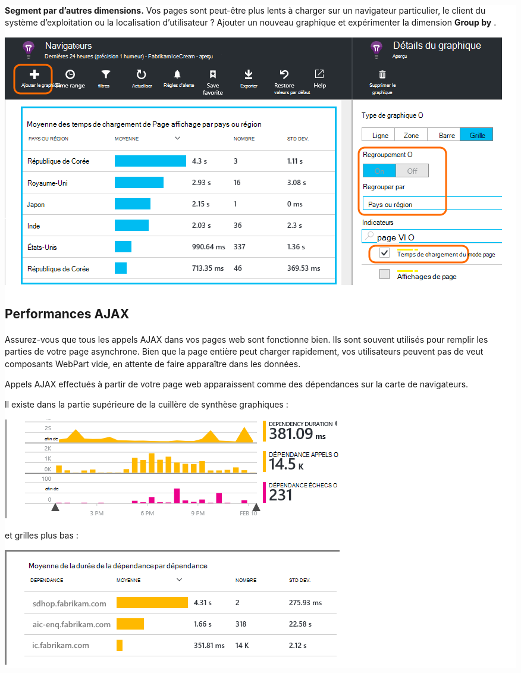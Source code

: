 **Segment par d’autres dimensions.** Vos pages sont peut-être plus lents à charger sur un navigateur particulier, le client du système d’exploitation ou la localisation d’utilisateur ? Ajouter un nouveau graphique et expérimenter la dimension **Group by** .

![](./media/app-insights-javascript/21.png)


## <a name="ajax-performance"></a>Performances AJAX

Assurez-vous que tous les appels AJAX dans vos pages web sont fonctionne bien. Ils sont souvent utilisés pour remplir les parties de votre page asynchrone. Bien que la page entière peut charger rapidement, vos utilisateurs peuvent pas de veut composants WebPart vide, en attente de faire apparaître dans les données.

Appels AJAX effectués à partir de votre page web apparaissent comme des dépendances sur la carte de navigateurs.

Il existe dans la partie supérieure de la cuillère de synthèse graphiques :

![](./media/app-insights-javascript/31.png)

et grilles plus bas :

![](./media/app-insights-javascript/33.png)
